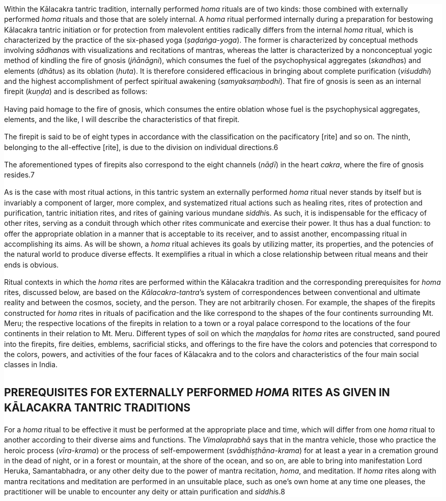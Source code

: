 Within the Kālacakra tantric tradition, internally performed *homa* rituals are of two kinds: those combined with externally performed *homa* rituals and those that are solely internal. A *homa* ritual performed internally during a preparation for bestowing Kālacakra tantric initiation or for protection from malevolent entities radically differs from the internal *homa* ritual, which is characterized by the practice of the six-phased yoga \(*ṣaḍaṅga-yoga*\). The former is characterized by conceptual methods involving *sādhana*s with visualizations and recitations of mantras, whereas the latter is characterized by a nonconceptual yogic method of kindling the fire of gnosis \(*jñānāgni*\), which consumes the fuel of the psychophysical aggregates \(*skandha*s\) and elements \(*dhātu*s\) as its oblation \(*huta*\). It is therefore considered efficacious in bringing about complete purification \(*viśuddhi*\) and the highest accomplishment of perfect spiritual awakening \(*samyaksaṃbodhi*\). That fire of gnosis is seen as an internal firepit \(*kuṇḍa*\) and is described as follows:

Having paid homage to the fire of gnosis, which consumes the entire oblation whose fuel is the psychophysical aggregates, elements, and the like, I will describe the characteristics of that firepit.

The firepit is said to be of eight types in accordance with the classification on the pacificatory \[rite\] and so on. The ninth, belonging to the all-effective \[rite\], is due to the division on individual directions.6

The aforementioned types of firepits also correspond to the eight channels \(*nāḍī*\) in the heart *cakra*, where the fire of gnosis resides.7

As is the case with most ritual actions, in this tantric system an externally performed *homa* ritual never stands by itself but is invariably a component of larger, more complex, and systematized ritual actions such as healing rites, rites of protection and purification, tantric initiation rites, and rites of gaining various mundane *siddhi*s. As such, it is indispensable for the efficacy of other rites, serving as a conduit through which other rites communicate and exercise their power. It thus has a dual function: to offer the appropriate oblation in a manner that is acceptable to its receiver, and to assist another, encompassing ritual in accomplishing its aims. As will be shown, a *homa* ritual achieves its goals by utilizing matter, its properties, and the potencies of the natural world to produce diverse effects. It exemplifies a ritual in which a close relationship between ritual means and their ends is obvious.

Ritual contexts in which the *homa* rites are performed within the Kālacakra tradition and the corresponding prerequisites for *homa* rites, discussed below, are based on the *Kālacakra-tantra*’s system of correspondences between conventional and ultimate reality and between the cosmos, society, and the person. They are not arbitrarily chosen. For example, the shapes of the firepits constructed for *homa* rites in rituals of pacification and the like correspond to the shapes of the four continents surrounding Mt. Meru; the respective locations of the firepits in relation to a town or a royal palace correspond to the locations of the four continents in their relation to Mt. Meru. Different types of soil on which the *maṇḍala*s for *homa* rites are constructed, sand poured into the firepits, fire deities, emblems, sacrificial sticks, and offerings to the fire have the colors and potencies that correspond to the colors, powers, and activities of the four faces of Kālacakra and to the colors and characteristics of the four main social classes in India.



## PREREQUISITES FOR EXTERNALLY PERFORMED *HOMA* RITES AS GIVEN IN KĀLACAKRA TANTRIC TRADITIONS

For a *homa* ritual to be effective it must be performed at the appropriate place and time, which will differ from one *homa* ritual to another according to their diverse aims and functions. The *Vimalaprabhā* says that in the mantra vehicle, those who practice the heroic process \(*vīra-krama*\) or the process of self-empowerment \(*svādhiṣṭhāna-krama*\) for at least a year in a cremation ground in the dead of night, or in a forest or mountain, at the shore of the ocean, and so on, are able to bring into manifestation Lord Heruka, Samantabhadra, or any other deity due to the power of mantra recitation, *homa*, and meditation. If *homa* rites along with mantra recitations and meditation are performed in an unsuitable place, such as one’s own home at any time one pleases, the practitioner will be unable to encounter any deity or attain purification and *siddhi*s.8
